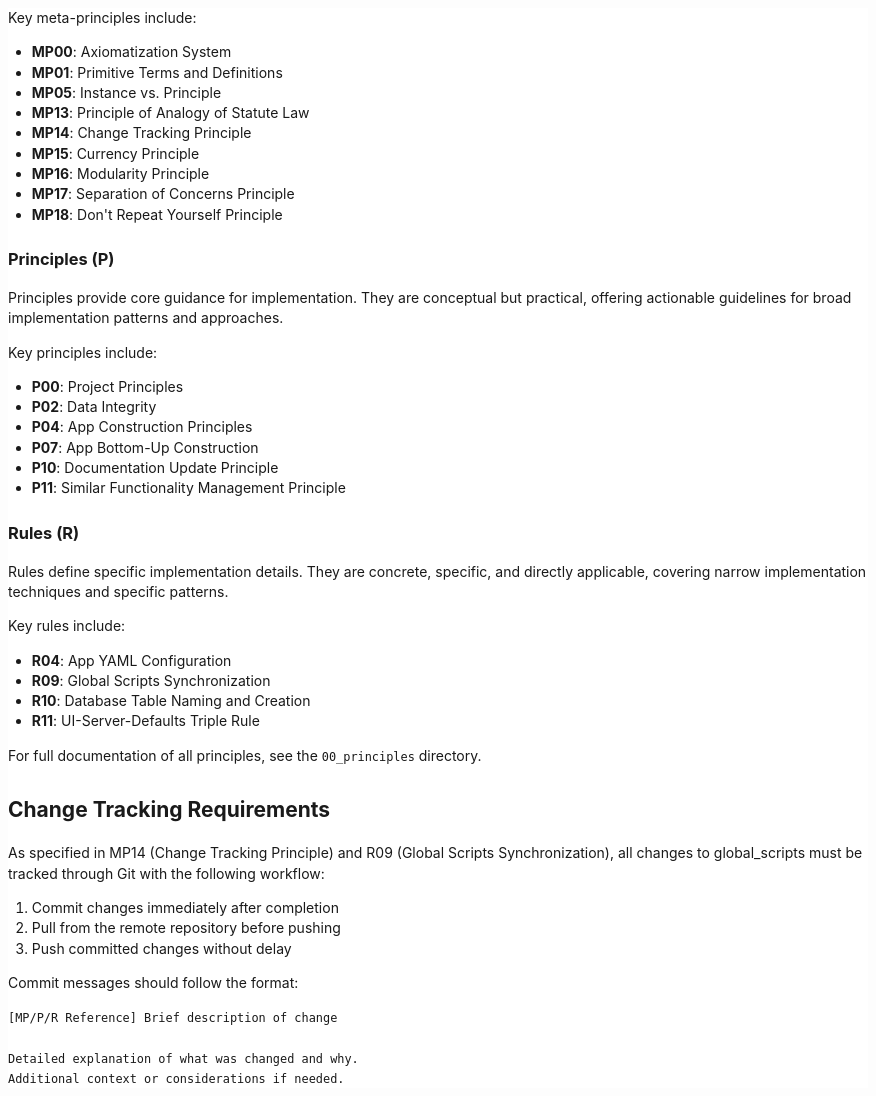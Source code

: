 Key meta-principles include:
- **MP00**: Axiomatization System
- **MP01**: Primitive Terms and Definitions
- **MP05**: Instance vs. Principle
- **MP13**: Principle of Analogy of Statute Law
- **MP14**: Change Tracking Principle
- **MP15**: Currency Principle
- **MP16**: Modularity Principle
- **MP17**: Separation of Concerns Principle
- **MP18**: Don't Repeat Yourself Principle

### Principles (P)

Principles provide core guidance for implementation. They are conceptual but practical, offering actionable guidelines for broad implementation patterns and approaches.

Key principles include:
- **P00**: Project Principles
- **P02**: Data Integrity
- **P04**: App Construction Principles
- **P07**: App Bottom-Up Construction
- **P10**: Documentation Update Principle
- **P11**: Similar Functionality Management Principle

### Rules (R)

Rules define specific implementation details. They are concrete, specific, and directly applicable, covering narrow implementation techniques and specific patterns.

Key rules include:
- **R04**: App YAML Configuration
- **R09**: Global Scripts Synchronization
- **R10**: Database Table Naming and Creation
- **R11**: UI-Server-Defaults Triple Rule

For full documentation of all principles, see the `00_principles` directory.

## Change Tracking Requirements

As specified in MP14 (Change Tracking Principle) and R09 (Global Scripts Synchronization), all changes to global_scripts must be tracked through Git with the following workflow:

1. Commit changes immediately after completion
2. Pull from the remote repository before pushing
3. Push committed changes without delay

Commit messages should follow the format:
```
[MP/P/R Reference] Brief description of change

Detailed explanation of what was changed and why.
Additional context or considerations if needed.
```
